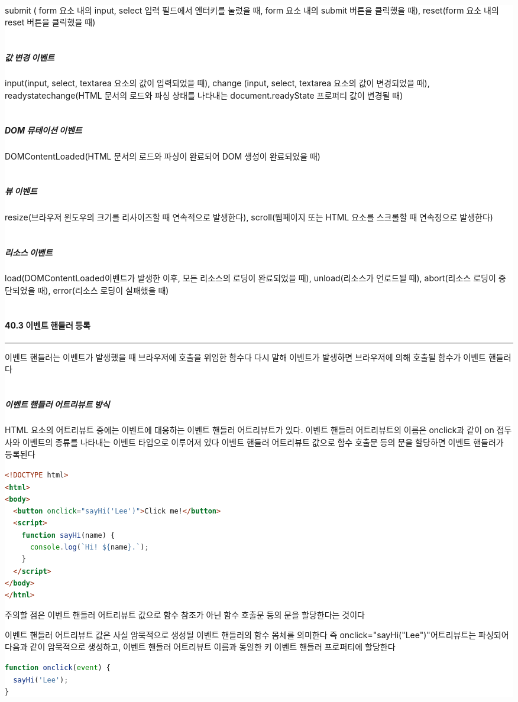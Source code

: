 submit ( form 요소 내의 input, select 입력 필드에서 엔터키를 눌렀을 때, form 요소 내의 submit 버튼을 클릭했을 때), reset(form 요소 내의 reset 버튼을 클릭했을 때)

#
##### 값 변경 이벤트

input(input, select, textarea 요소의 값이 입력되었을 때), change (input, select, textarea 요소의 값이 변경되었을 때), readystatechange(HTML 문서의 로드와 파싱 상태를 나타내는 document.readyState 프로퍼티 값이 변경될 때)

#
##### DOM 뮤테이션 이벤트

DOMContentLoaded(HTML 문서의 로드와 파싱이 완료되어 DOM 생성이 완료되었을 때)

#
##### 뷰 이벤트

resize(브라우저 윈도우의 크기를 리사이즈할 때 연속적으로 발생한다), scroll(웹페이지 또는 HTML 요소를 스크롤할 때 연속정으로 발생한다)

#
##### 리소스 이벤트

load(DOMContentLoaded이벤트가 발생한 이후, 모든 리소스의 로딩이 완료되었을 때), unload(리소스가 언로드될 때), abort(리소스 로딩이 중단되었을 때), error(리소스 로딩이 실패했을 때)

#
#### 40.3 이벤트 핸들러 등록
---
이벤트 핸들러는 이벤트가 발생했을 때 브라우저에 호출을 위임한 함수다 다시 말해 이벤트가 발생하면 브라우저에 의해 호출될 함수가 이벤트 핸들러다

#
##### 이벤트 핸들러 어트리뷰트 방식

HTML 요소의 어트리뷰트 중에는 이벤트에 대응하는 이벤트 핸들러 어트리뷰트가 있다. 이벤트 핸들러 어트리뷰트의 이름은 onclick과 같이 on 접두사와 이벤트의 종류를 나타내는 이벤트 타입으로 이루어져 있다 이벤트 핸들러 어트리뷰트 값으로 함수 호출문 등의 문을 할당하면 이벤트 핸들러가 등록된다

```html
<!DOCTYPE html>
<html>
<body>
  <button onclick="sayHi('Lee')">Click me!</button>
  <script>
    function sayHi(name) {
      console.log(`Hi! ${name}.`);
    }
  </script>
</body>
</html>
```

주의할 점은 이벤트 핸들러 어트리뷰트 값으로 함수 참조가 아닌 함수 호출문 등의 문을 할당한다는 것이다

이벤트 핸들러 어트리뷰트 값은 사실 암묵적으로 생성될 이벤트 핸들러의 함수 몸체를 의미한다 즉 onclick="sayHi("Lee")"어트리뷰트는 파싱되어 다음과 같이 암묵적으로 생성하고, 이벤트 핸들러 어트리뷰트 이름과 동일한 키 이벤트 핸들러 프로퍼티에 할당한다

```javascript
function onclick(event) {
  sayHi('Lee');
}
```
